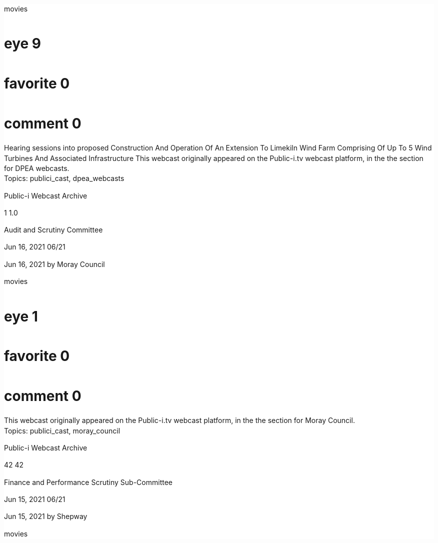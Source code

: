 <span class="iconochive-movies" aria-hidden="true"></span><span class="sr-only">movies</span>

<span class="iconochive-eye" aria-hidden="true"></span><span class="sr-only">eye</span> 9
=========================================================================================

<span class="iconochive-favorite" aria-hidden="true"></span><span class="sr-only">favorite</span> 0
===================================================================================================

<span class="iconochive-comment" aria-hidden="true"></span><span class="sr-only">comment</span> 0
=================================================================================================

Hearing sessions into proposed Construction And Operation Of An Extension To Limekiln Wind Farm Comprising Of Up To 5 Wind Turbines And Associated Infrastructure This webcast originally appeared on the Public-i.tv webcast platform, in the the section for DPEA webcasts.  
Topics: publici\_cast, dpea\_webcasts  

<a href="/details/public-i-webcast-archive" class="stealth"></a>

Public-i Webcast Archive

1 1.0

[](/details/publici_cast_moray_574786 "Audit and Scrutiny Committee")

Audit and Scrutiny Committee

Jun 16, 2021 06/21

<span class="hidden-lists">Jun 16, 2021</span> <span class="hidden">by</span> <span class="byv hidden-tiles" title="Moray Council">Moray Council</span>

<span class="iconochive-movies" aria-hidden="true"></span><span class="sr-only">movies</span>

<span class="iconochive-eye" aria-hidden="true"></span><span class="sr-only">eye</span> 1
=========================================================================================

<span class="iconochive-favorite" aria-hidden="true"></span><span class="sr-only">favorite</span> 0
===================================================================================================

<span class="iconochive-comment" aria-hidden="true"></span><span class="sr-only">comment</span> 0
=================================================================================================

This webcast originally appeared on the Public-i.tv webcast platform, in the the section for Moray Council.  
Topics: publici\_cast, moray\_council  

<a href="/details/public-i-webcast-archive" class="stealth"></a>

Public-i Webcast Archive

42 42

[](/details/publici_cast_folkestone-hythe_574418 "Finance and Performance Scrutiny Sub-Committee")

Finance and Performance Scrutiny Sub-Committee

Jun 15, 2021 06/21

<span class="hidden-lists">Jun 15, 2021</span> <span class="hidden">by</span> <span class="byv hidden-tiles" title="Shepway">Shepway</span>

<span class="iconochive-movies" aria-hidden="true"></span><span class="sr-only">movies</span>

